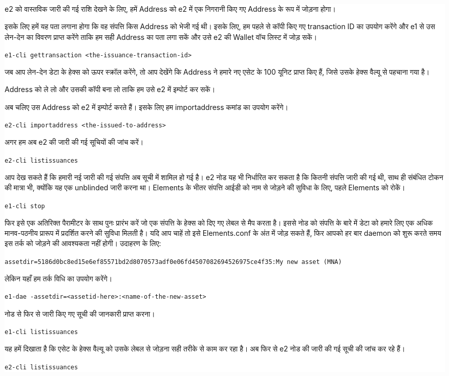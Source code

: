 e2 को वास्तविक जारी की गई राशि देखने के लिए, हमें Address को e2 में एक निगरानी किए गए Address के रूप में जोड़ना होगा।

इसके लिए हमें यह पता लगाना होगा कि वह संपत्ति किस Address को भेजी गई थी। इसके लिए, हम पहले से कॉपी किए गए transaction ID का उपयोग करेंगे और e1 से उस लेन-देन का विवरण प्राप्त करेंगे ताकि हम सही Address का पता लगा सकें और उसे e2 की Wallet वॉच लिस्ट में जोड़ सकें।

```
e1-cli gettransaction <the-issuance-transaction-id>
```

जब आप लेन-देन डेटा के हेक्स को ऊपर स्क्रॉल करेंगे, तो आप देखेंगे कि Address ने हमारे नए एसेट के 100 यूनिट प्राप्त किए हैं, जिसे उसके हेक्स वैल्यू से पहचाना गया है।

Address को ले लो और उसकी कॉपी बना लो ताकि हम उसे e2 में इम्पोर्ट कर सकें।

अब चलिए उस Address को e2 में इम्पोर्ट करते हैं। इसके लिए हम importaddress कमांड का उपयोग करेंगे।

```
e2-cli importaddress <the-issued-to-address>
```

अगर हम अब e2 की जारी की गई सूचियों की जांच करें।

```
e2-cli listissuances
```

आप देख सकते हैं कि हमारी नई जारी की गई संपत्ति अब सूची में शामिल हो गई है। e2 नोड यह भी निर्धारित कर सकता है कि कितनी संपत्ति जारी की गई थी, साथ ही संबंधित टोकन की मात्रा भी, क्योंकि यह एक unblinded जारी करना था। Elements के भीतर संपत्ति आईडी को नाम से जोड़ने की सुविधा के लिए, पहले Elements को रोकें।

```
e1-cli stop
```

फिर इसे एक अतिरिक्त पैरामीटर के साथ पुनः प्रारंभ करें जो एक संपत्ति के हेक्स को दिए गए लेबल से मैप करता है। इससे नोड को संपत्ति के बारे में डेटा को हमारे लिए एक अधिक मानव-पठनीय प्रारूप में प्रदर्शित करने की सुविधा मिलती है। यदि आप चाहें तो इसे Elements.conf के अंत में जोड़ सकते हैं, फिर आपको हर बार daemon को शुरू करते समय इस तर्क को जोड़ने की आवश्यकता नहीं होगी। उदाहरण के लिए:

```
assetdir=5186d0bc8ed15e6ef85571bd2d8070573adf0e06fd4507082694526975ce4f35:My new asset (MNA)
```

लेकिन यहाँ हम तर्क विधि का उपयोग करेंगे।

```
e1-dae -assetdir=<assetid-here>:<name-of-the-new-asset>
```

नोड से फिर से जारी किए गए सूची की जानकारी प्राप्त करना।

```
e1-cli listissuances
```

यह हमें दिखाता है कि एसेट के हेक्स वैल्यू को उसके लेबल से जोड़ना सही तरीके से काम कर रहा है। अब फिर से e2 नोड की जारी की गई सूची की जांच कर रहे हैं।

```
e2-cli listissuances
```
